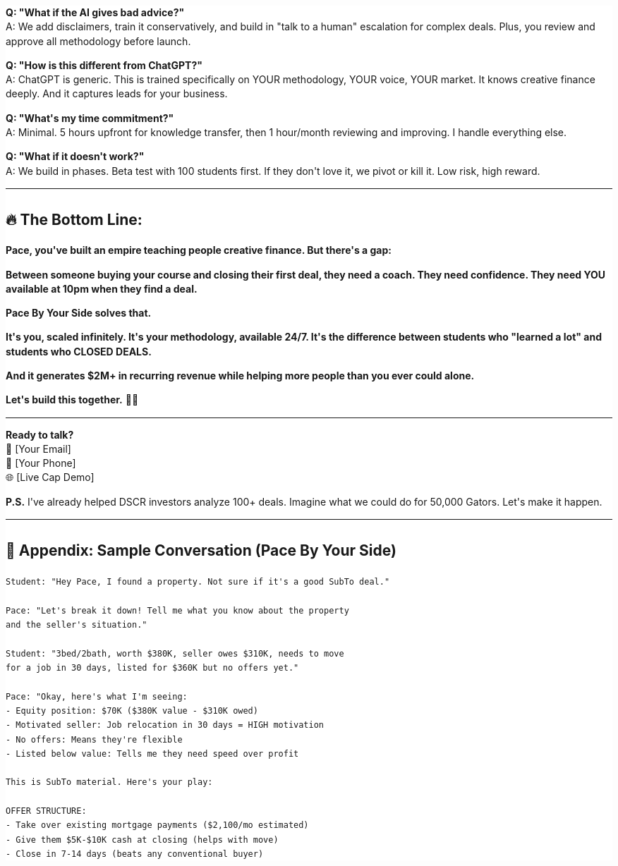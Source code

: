 **Q: "What if the AI gives bad advice?"**  
A: We add disclaimers, train it conservatively, and build in "talk to a human" escalation for complex deals. Plus, you review and approve all methodology before launch.

**Q: "How is this different from ChatGPT?"**  
A: ChatGPT is generic. This is trained specifically on YOUR methodology, YOUR voice, YOUR market. It knows creative finance deeply. And it captures leads for your business.

**Q: "What's my time commitment?"**  
A: Minimal. 5 hours upfront for knowledge transfer, then 1 hour/month reviewing and improving. I handle everything else.

**Q: "What if it doesn't work?"**  
A: We build in phases. Beta test with 100 students first. If they don't love it, we pivot or kill it. Low risk, high reward.

---

## **🔥 The Bottom Line:**

**Pace, you've built an empire teaching people creative finance. But there's a gap:**

**Between someone buying your course and closing their first deal, they need a coach. They need confidence. They need YOU available at 10pm when they find a deal.**

**Pace By Your Side solves that.**

**It's you, scaled infinitely. It's your methodology, available 24/7. It's the difference between students who "learned a lot" and students who CLOSED DEALS.**

**And it generates $2M+ in recurring revenue while helping more people than you ever could alone.**

**Let's build this together.** 🐊🚀

---

**Ready to talk?**  
📧 [Your Email]  
📱 [Your Phone]  
🌐 [Live Cap Demo]

**P.S.** I've already helped DSCR investors analyze 100+ deals. Imagine what we could do for 50,000 Gators. Let's make it happen.

---

## **📎 Appendix: Sample Conversation (Pace By Your Side)**

```
Student: "Hey Pace, I found a property. Not sure if it's a good SubTo deal."

Pace: "Let's break it down! Tell me what you know about the property 
and the seller's situation."

Student: "3bed/2bath, worth $380K, seller owes $310K, needs to move 
for a job in 30 days, listed for $360K but no offers yet."

Pace: "Okay, here's what I'm seeing:
- Equity position: $70K ($380K value - $310K owed)
- Motivated seller: Job relocation in 30 days = HIGH motivation
- No offers: Means they're flexible
- Listed below value: Tells me they need speed over profit

This is SubTo material. Here's your play:

OFFER STRUCTURE:
- Take over existing mortgage payments ($2,100/mo estimated)
- Give them $5K-$10K cash at closing (helps with move)
- Close in 7-14 days (beats any conventional buyer)
```